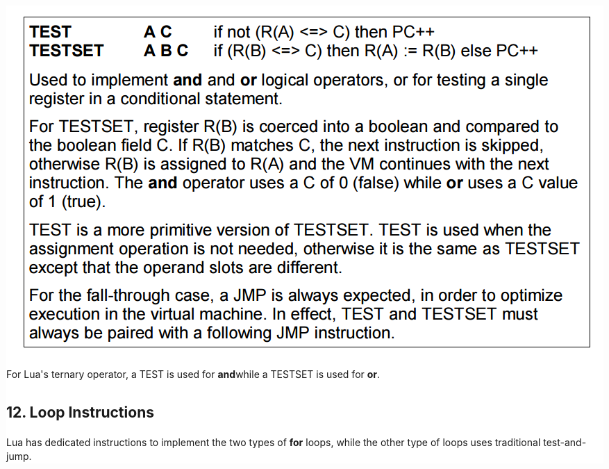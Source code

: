 ![](image/image_u8R5Z5_hL_.png)

For Lua's ternary operator, a TEST is used for **and**while a TESTSET is used for **or**.

## 12. Loop Instructions

Lua has dedicated instructions to implement the two types of **for** loops, while the other type of loops uses traditional test-and-jump.
